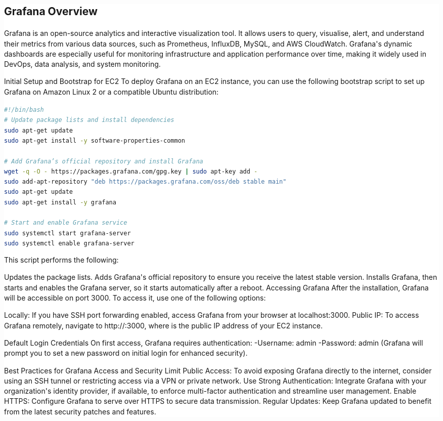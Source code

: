 ## Grafana Overview

Grafana is an open-source analytics and interactive visualization tool. It allows users to query, visualise, alert, and understand their metrics from various data sources, such as Prometheus, InfluxDB, MySQL, and AWS CloudWatch. Grafana's dynamic dashboards are especially useful for monitoring infrastructure and application performance over time, making it widely used in DevOps, data analysis, and system monitoring.

Initial Setup and Bootstrap for EC2
To deploy Grafana on an EC2 instance, you can use the following bootstrap script to set up Grafana on Amazon Linux 2 or a compatible Ubuntu distribution:

```bash
#!/bin/bash
# Update package lists and install dependencies
sudo apt-get update
sudo apt-get install -y software-properties-common

# Add Grafana’s official repository and install Grafana
wget -q -O - https://packages.grafana.com/gpg.key | sudo apt-key add -
sudo add-apt-repository "deb https://packages.grafana.com/oss/deb stable main"
sudo apt-get update
sudo apt-get install -y grafana

# Start and enable Grafana service
sudo systemctl start grafana-server
sudo systemctl enable grafana-server
```

This script performs the following:

Updates the package lists.
Adds Grafana's official repository to ensure you receive the latest stable version.
Installs Grafana, then starts and enables the Grafana server, so it starts automatically after a reboot.
Accessing Grafana
After the installation, Grafana will be accessible on port 3000. To access it, use one of the following options:

Locally: If you have SSH port forwarding enabled, access Grafana from your browser at localhost:3000.
Public IP: To access Grafana remotely, navigate to http://<public-IP>:3000, where <public-IP> is the public IP address of your EC2 instance.

Default Login Credentials
On first access, Grafana requires authentication:
-Username: admin
-Password: admin (Grafana will prompt you to set a new password on initial login for enhanced security).

Best Practices for Grafana Access and Security
Limit Public Access: To avoid exposing Grafana directly to the internet, consider using an SSH tunnel or restricting access via a VPN or private network.
Use Strong Authentication: Integrate Grafana with your organization's identity provider, if available, to enforce multi-factor authentication and streamline user management.
Enable HTTPS: Configure Grafana to serve over HTTPS to secure data transmission.
Regular Updates: Keep Grafana updated to benefit from the latest security patches and features.

